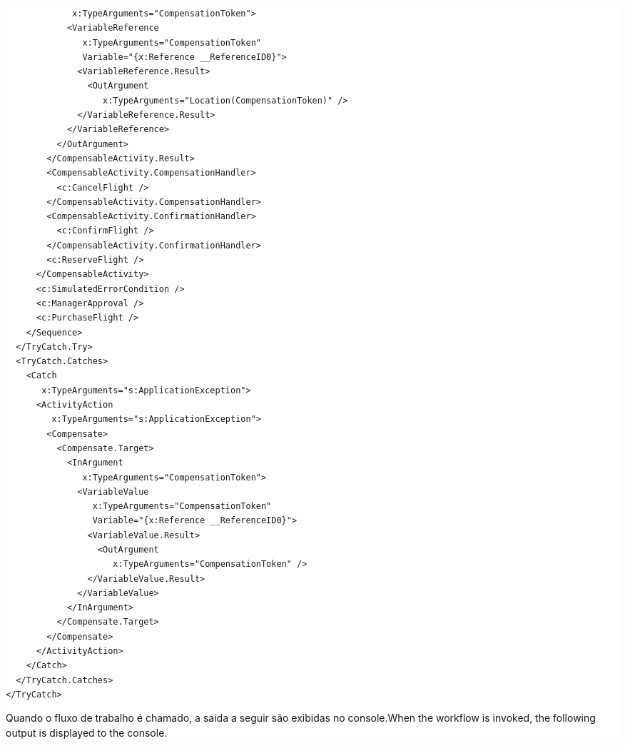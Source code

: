 ```xaml  
             x:TypeArguments="CompensationToken">  
            <VariableReference  
               x:TypeArguments="CompensationToken"  
               Variable="{x:Reference __ReferenceID0}">  
              <VariableReference.Result>  
                <OutArgument  
                   x:TypeArguments="Location(CompensationToken)" />  
              </VariableReference.Result>  
            </VariableReference>  
          </OutArgument>  
        </CompensableActivity.Result>  
        <CompensableActivity.CompensationHandler>  
          <c:CancelFlight />  
        </CompensableActivity.CompensationHandler>  
        <CompensableActivity.ConfirmationHandler>  
          <c:ConfirmFlight />  
        </CompensableActivity.ConfirmationHandler>  
        <c:ReserveFlight />  
      </CompensableActivity>  
      <c:SimulatedErrorCondition />  
      <c:ManagerApproval />  
      <c:PurchaseFlight />  
    </Sequence>  
  </TryCatch.Try>  
  <TryCatch.Catches>  
    <Catch  
       x:TypeArguments="s:ApplicationException">  
      <ActivityAction  
         x:TypeArguments="s:ApplicationException">  
        <Compensate>  
          <Compensate.Target>  
            <InArgument  
               x:TypeArguments="CompensationToken">  
              <VariableValue  
                 x:TypeArguments="CompensationToken"  
                 Variable="{x:Reference __ReferenceID0}">  
                <VariableValue.Result>  
                  <OutArgument  
                     x:TypeArguments="CompensationToken" />  
                </VariableValue.Result>  
              </VariableValue>  
            </InArgument>  
          </Compensate.Target>  
        </Compensate>  
      </ActivityAction>  
    </Catch>  
  </TryCatch.Catches>  
</TryCatch>  
```  
  
 <span data-ttu-id="0662b-170">Quando o fluxo de trabalho é chamado, a saída a seguir são exibidas no console.</span><span class="sxs-lookup"><span data-stu-id="0662b-170">When the workflow is invoked, the following output is displayed to the console.</span></span>  
  